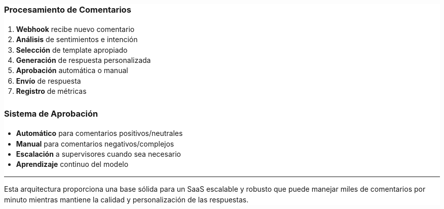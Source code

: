 ### Procesamiento de Comentarios
1. **Webhook** recibe nuevo comentario
2. **Análisis** de sentimientos e intención
3. **Selección** de template apropiado
4. **Generación** de respuesta personalizada
5. **Aprobación** automática o manual
6. **Envío** de respuesta
7. **Registro** de métricas

### Sistema de Aprobación
- **Automático** para comentarios positivos/neutrales
- **Manual** para comentarios negativos/complejos
- **Escalación** a supervisores cuando sea necesario
- **Aprendizaje** continuo del modelo

---

Esta arquitectura proporciona una base sólida para un SaaS escalable y robusto que puede manejar miles de comentarios por minuto mientras mantiene la calidad y personalización de las respuestas.












